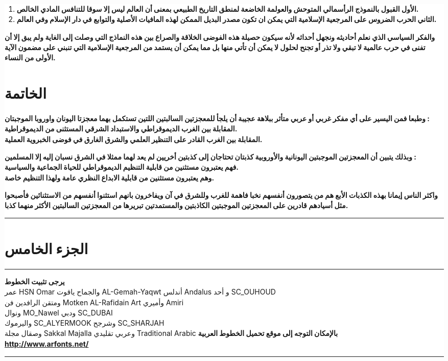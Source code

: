 1. **الأول القبول بالنموذج الرأسمالي المتوحش والعولمة الخاضعة لمنطق التاريخ الطبيعي بمعنى أن العالم ليس إلا سوقا للتنافس المادي الخالص.**
2. **الثاني الحرب الضروس على المرجعية الإسلامية التي يمكن ان تكون مصدر البديل الممكن لهذه المافيات الأصلية والتوابع في دار الإسلام وفي العالم.**

**والفكر السياسي الذي نعلم أحاديثه ونجهل أحداثه لأنه سيكون حصيلة هذه الفوضى الخلاقة والصراع بين هذه النماذج التي وصلت إلى الغاية ولم يبق إلا أن تفنى في حرب عالمية لا تبقي ولا تذر أو تجنح لحلول لا يمكن أن تأتي منها بل مما يمكن أن يستمد من المرجعية الإسلامية التي تنبني على مضمون الآية الأولى من النساء.**

# الخاتمة

**وطبعا فمن اليسير على أي مفكر غربي أو عربي متأثر ببلاهة عجيبة أن يلجأ للمعجزتين السالبتين اللتين تستكمل بهما معجزتا اليونان واوروبا الموجبتان :  
المقابلة بين الغرب الديموقراطي والاستبداد الشرقي المستثنى من الديموقراطية.  
المقابلة بين الغرب القادر على التنظير العلمي والشرق الغارق في فوضى الخبروية العملية.**

**وبذلك يتبين أن المعجزتين الموجبتين اليونانية والأوروبية كذبتان تحتاجان إلى كذبتين أخريين لم يعد لهما ممثلا في الشرق نسبان إليه إلا المسلمين :  
فهم يعتبرون مستثنين من قابلية التنظيم الديموقراطي للحياة الجماعية والسياسية.  
وهم يعتبرون مستثنين من قابلية الابداع النظري عامة ولهذا التنظيم خاصة.**

**واكثر الناس إيمانا بهذه الكذبات الأبع هم من يتصورون أنفسهم نخبا فاهمة للغرب وللشرق في آن ويفاخرون بانهم استثنوا أنفسهم من الاستثنائين فأصبحوا مثل أسيادهم قادرين على المعجزتين الموجبتين الكاذبتين والمستمدتين تبريرها من المعجزتين السالبتين الأكثر منهما كذبا.**

---

# **الجزء الخامس**

---

**يرجى تثبيت الخطوط**   
 عمر HSN Omar  والجماح ياقوت AL-Gemah-Yaqwt  أندلس Andalus  و أحد SC\_OUHOUD  
 ومتقن الرافدين فن Motken AL-Rafidain Art  وأميري Amiri   
 ونوال MO\_Nawel  ودبي SC\_DUBAI   
 واليرموك SC\_ALYERMOOK  وشرجح SC\_SHARJAH   
 وصقال مجلة Sakkal Majalla وعربي تقليدي Traditional Arabic  **بالإمكان التوجه إلى موقع تحميل الخطوط العربية  
 http://www.arfonts.net/**

---

###
